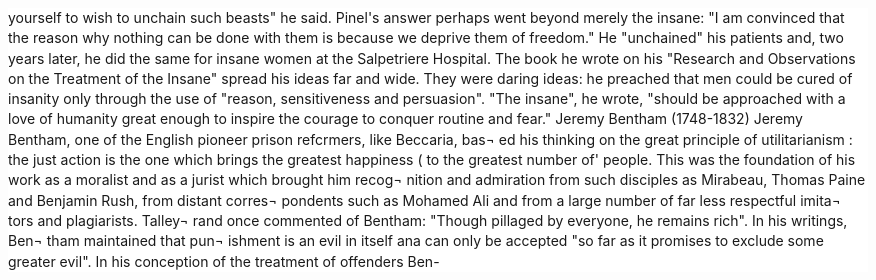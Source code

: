 yourself to wish to unchain
such beasts" he said.
Pinel's answer perhaps
went beyond merely the
insane: "I am convinced that
the reason why nothing can
be done with them is because
we deprive them of freedom."
He "unchained" his patients
and, two years later, he did
the same for insane women
at the Salpetriere Hospital.
The book he wrote on his
"Research and Observations
on the Treatment of the
Insane" spread his ideas far
and wide. They were daring
ideas: he preached that men
could be cured of insanity
only through the use of
"reason, sensitiveness and
persuasion". "The insane", he
wrote, "should be approached
with a love of humanity
great enough to inspire the
courage to conquer routine
and fear."
Jeremy
Bentham
(1748-1832)
Jeremy Bentham, one of
the English pioneer prison
refcrmers, like Beccaria, bas¬
ed his thinking on the great
principle of utilitarianism :
the just action is the one
which brings the greatest
happiness ( to the greatest
number of' people. This was
the foundation of his work
as a moralist and as a jurist
which brought him recog¬
nition and admiration from
such disciples as Mirabeau,
Thomas Paine and Benjamin
Rush, from distant corres¬
pondents such as Mohamed
Ali and from a large number
of far less respectful imita¬
tors and plagiarists. Talley¬
rand once commented of
Bentham: "Though pillaged
by everyone, he remains
rich". In his writings, Ben¬
tham maintained that pun¬
ishment is an evil in itself
ana can only be accepted "so
far as it promises to exclude
some greater evil".
In his conception of the
treatment of offenders Ben-
